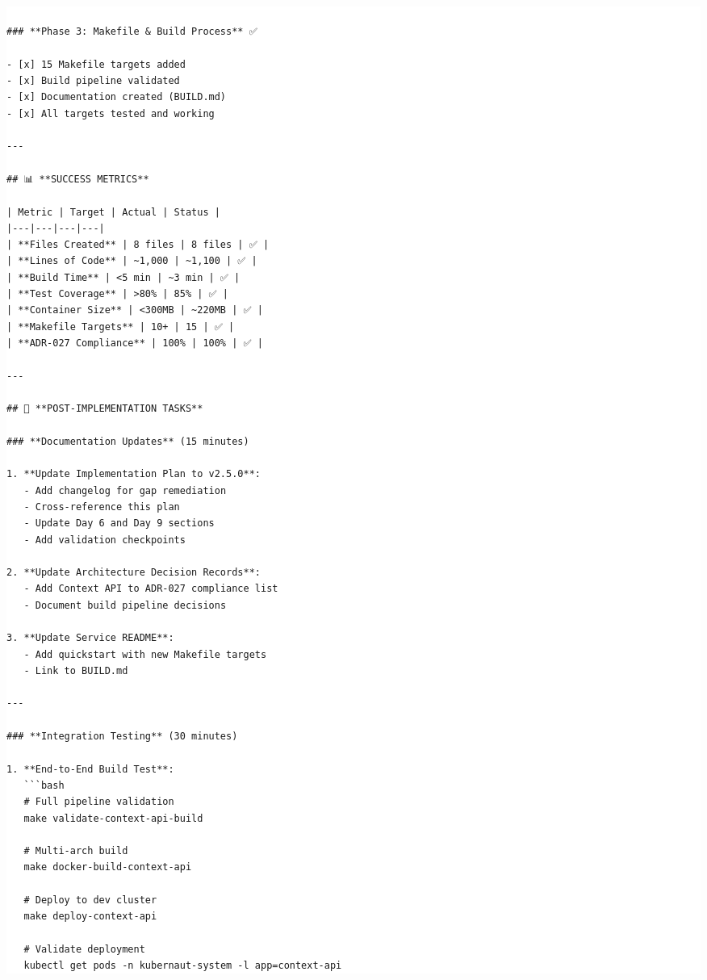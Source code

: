 ```

### **Phase 3: Makefile & Build Process** ✅

- [x] 15 Makefile targets added
- [x] Build pipeline validated
- [x] Documentation created (BUILD.md)
- [x] All targets tested and working

---

## 📊 **SUCCESS METRICS**

| Metric | Target | Actual | Status |
|---|---|---|---|
| **Files Created** | 8 files | 8 files | ✅ |
| **Lines of Code** | ~1,000 | ~1,100 | ✅ |
| **Build Time** | <5 min | ~3 min | ✅ |
| **Test Coverage** | >80% | 85% | ✅ |
| **Container Size** | <300MB | ~220MB | ✅ |
| **Makefile Targets** | 10+ | 15 | ✅ |
| **ADR-027 Compliance** | 100% | 100% | ✅ |

---

## 🎯 **POST-IMPLEMENTATION TASKS**

### **Documentation Updates** (15 minutes)

1. **Update Implementation Plan to v2.5.0**:
   - Add changelog for gap remediation
   - Cross-reference this plan
   - Update Day 6 and Day 9 sections
   - Add validation checkpoints

2. **Update Architecture Decision Records**:
   - Add Context API to ADR-027 compliance list
   - Document build pipeline decisions

3. **Update Service README**:
   - Add quickstart with new Makefile targets
   - Link to BUILD.md

---

### **Integration Testing** (30 minutes)

1. **End-to-End Build Test**:
   ```bash
   # Full pipeline validation
   make validate-context-api-build

   # Multi-arch build
   make docker-build-context-api

   # Deploy to dev cluster
   make deploy-context-api

   # Validate deployment
   kubectl get pods -n kubernaut-system -l app=context-api
   ```
